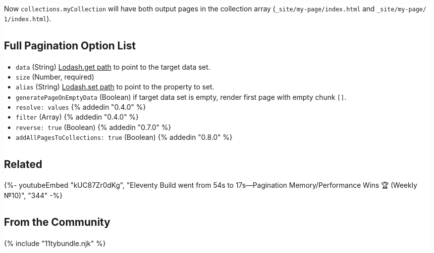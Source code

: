 Now `collections.myCollection` will have both output pages in the collection array (`_site/my-page/index.html` and `_site/my-page/1/index.html`).

## Full Pagination Option List

* `data` (String) [Lodash.get path](https://lodash.com/docs/4.17.15#get) to point to the target data set.
* `size` (Number, required)
* `alias` (String) [Lodash.set path](https://lodash.com/docs/4.17.15#set) to point to the property to set.
* `generatePageOnEmptyData` (Boolean) if target data set is empty, render first page with empty chunk `[]`.
* `resolve: values` {% addedin "0.4.0" %}
* `filter` (Array) {% addedin "0.4.0" %}
* `reverse: true` (Boolean) {% addedin "0.7.0" %}
* `addAllPagesToCollections: true` (Boolean) {% addedin "0.8.0" %}

## Related

<div class="youtube-related">
  {%- youtubeEmbed "kUC87Zr0dKg", "Eleventy Build went from 54s to 17s—Pagination Memory/Performance Wins 🏆 (Weekly №10)", "344" -%}
</div>

## From the Community

{% include "11tybundle.njk" %}